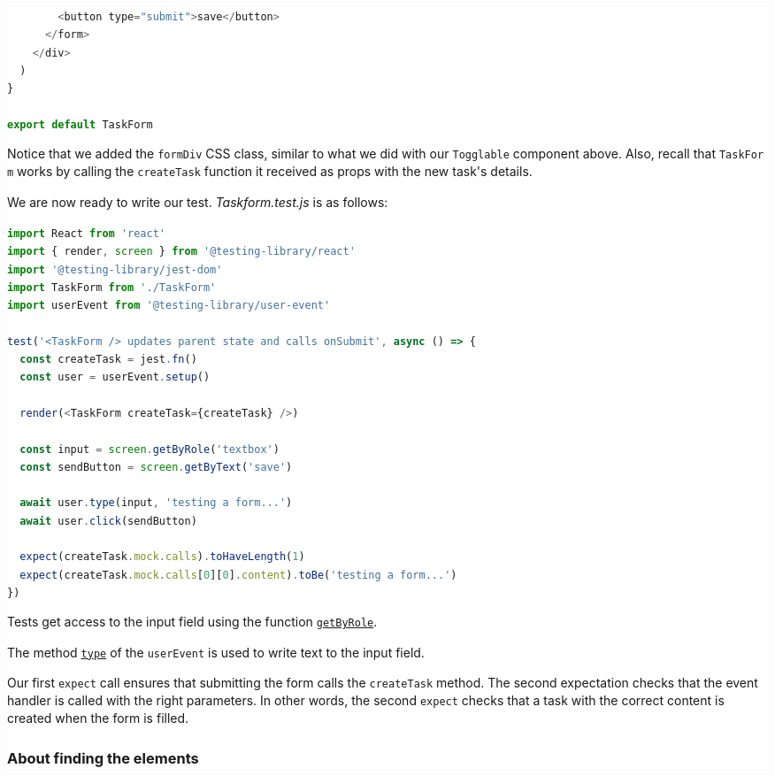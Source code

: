 ```js
        <button type="submit">save</button>
      </form>
    </div>
  )
}

export default TaskForm
```

Notice that we added the `formDiv` CSS class, similar to what we did with our `Togglable` component above.
Also, recall that `TaskForm` works by calling the `createTask` function it received as props with the new task's details.

We are now ready to write our test.
*Taskform.test.js* is as follows:

```js
import React from 'react'
import { render, screen } from '@testing-library/react'
import '@testing-library/jest-dom'
import TaskForm from './TaskForm'
import userEvent from '@testing-library/user-event'

test('<TaskForm /> updates parent state and calls onSubmit', async () => {
  const createTask = jest.fn()
  const user = userEvent.setup()

  render(<TaskForm createTask={createTask} />)

  const input = screen.getByRole('textbox')
  const sendButton = screen.getByText('save')

  await user.type(input, 'testing a form...')
  await user.click(sendButton)

  expect(createTask.mock.calls).toHaveLength(1)
  expect(createTask.mock.calls[0][0].content).toBe('testing a form...')
})
```

Tests get access to the input field using the function [`getByRole`](https://testing-library.com/docs/queries/byrole).

The method [`type`](https://testing-library.com/docs/user-event/utility#type) of the `userEvent` is used to write text to the input field.

Our first `expect` call ensures that submitting the form calls the `createTask` method.
The second expectation checks that the event handler is called with the right parameters.
In other words, the second `expect` checks that a task with the correct content is created when the form is filled.

### About finding the elements
